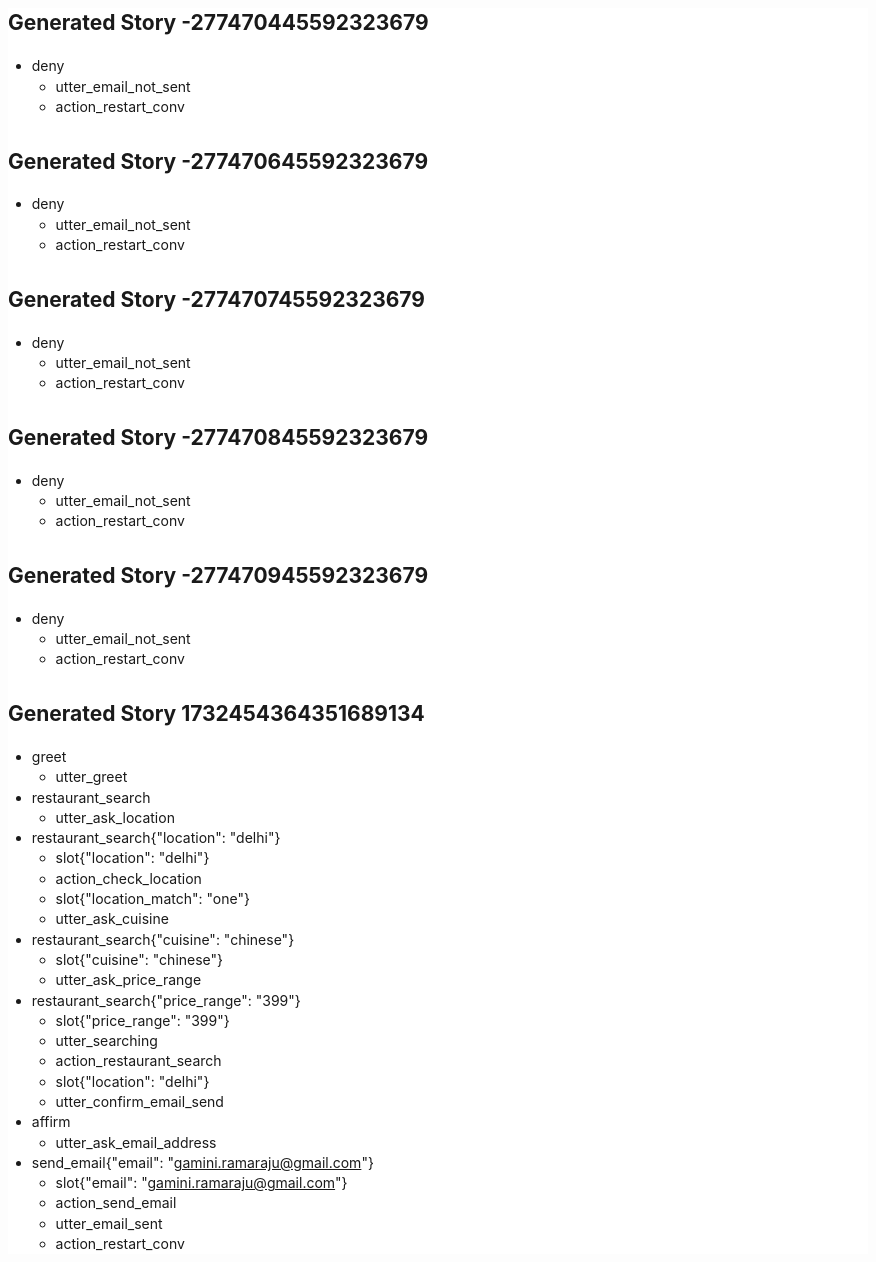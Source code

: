 ## Generated Story -277470445592323679
* deny
    - utter_email_not_sent
	- action_restart_conv

## Generated Story -277470645592323679
* deny
    - utter_email_not_sent
	- action_restart_conv

## Generated Story -277470745592323679
* deny
    - utter_email_not_sent
	- action_restart_conv

## Generated Story -277470845592323679
* deny
    - utter_email_not_sent
	- action_restart_conv

## Generated Story -277470945592323679
* deny
    - utter_email_not_sent
	- action_restart_conv




## Generated Story 1732454364351689134
* greet
    - utter_greet
* restaurant_search
    - utter_ask_location
* restaurant_search{"location": "delhi"}
    - slot{"location": "delhi"}
    - action_check_location
    - slot{"location_match": "one"}
    - utter_ask_cuisine
* restaurant_search{"cuisine": "chinese"}
    - slot{"cuisine": "chinese"}
    - utter_ask_price_range
* restaurant_search{"price_range": "399"}
    - slot{"price_range": "399"}
    - utter_searching
    - action_restaurant_search
    - slot{"location": "delhi"}
    - utter_confirm_email_send
* affirm
    - utter_ask_email_address
* send_email{"email": "gamini.ramaraju@gmail.com"}
    - slot{"email": "gamini.ramaraju@gmail.com"}
    - action_send_email
    - utter_email_sent
	- action_restart_conv
